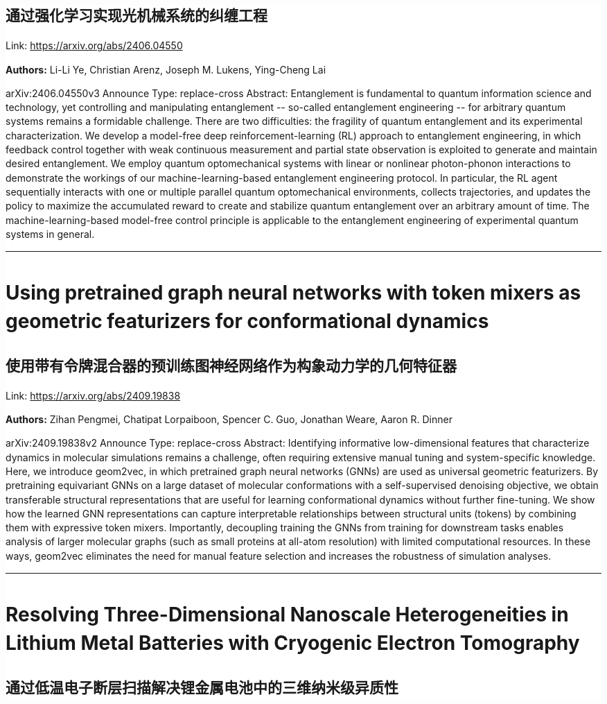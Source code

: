 ## 通过强化学习实现光机械系统的纠缠工程

Link: https://arxiv.org/abs/2406.04550

**Authors:** Li-Li Ye, Christian Arenz, Joseph M. Lukens, Ying-Cheng Lai

arXiv:2406.04550v3 Announce Type: replace-cross 
Abstract: Entanglement is fundamental to quantum information science and technology, yet controlling and manipulating entanglement -- so-called entanglement engineering -- for arbitrary quantum systems remains a formidable challenge. There are two difficulties: the fragility of quantum entanglement and its experimental characterization. We develop a model-free deep reinforcement-learning (RL) approach to entanglement engineering, in which feedback control together with weak continuous measurement and partial state observation is exploited to generate and maintain desired entanglement. We employ quantum optomechanical systems with linear or nonlinear photon-phonon interactions to demonstrate the workings of our machine-learning-based entanglement engineering protocol. In particular, the RL agent sequentially interacts with one or multiple parallel quantum optomechanical environments, collects trajectories, and updates the policy to maximize the accumulated reward to create and stabilize quantum entanglement over an arbitrary amount of time. The machine-learning-based model-free control principle is applicable to the entanglement engineering of experimental quantum systems in general.


---
# Using pretrained graph neural networks with token mixers as geometric featurizers for conformational dynamics

## 使用带有令牌混合器的预训练图神经网络作为构象动力学的几何特征器

Link: https://arxiv.org/abs/2409.19838

**Authors:** Zihan Pengmei, Chatipat Lorpaiboon, Spencer C. Guo, Jonathan Weare, Aaron R. Dinner

arXiv:2409.19838v2 Announce Type: replace-cross 
Abstract: Identifying informative low-dimensional features that characterize dynamics in molecular simulations remains a challenge, often requiring extensive manual tuning and system-specific knowledge. Here, we introduce geom2vec, in which pretrained graph neural networks (GNNs) are used as universal geometric featurizers. By pretraining equivariant GNNs on a large dataset of molecular conformations with a self-supervised denoising objective, we obtain transferable structural representations that are useful for learning conformational dynamics without further fine-tuning. We show how the learned GNN representations can capture interpretable relationships between structural units (tokens) by combining them with expressive token mixers. Importantly, decoupling training the GNNs from training for downstream tasks enables analysis of larger molecular graphs (such as small proteins at all-atom resolution) with limited computational resources. In these ways, geom2vec eliminates the need for manual feature selection and increases the robustness of simulation analyses.


---
# Resolving Three-Dimensional Nanoscale Heterogeneities in Lithium Metal Batteries with Cryogenic Electron Tomography

## 通过低温电子断层扫描解决锂金属电池中的三维纳米级异质性
